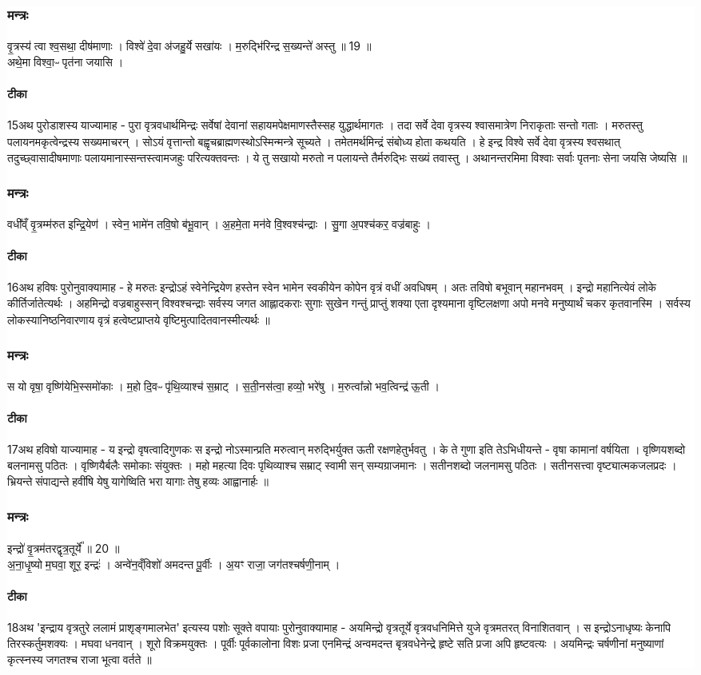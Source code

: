 ### मन्त्रः

वृ॒त्रस्य॑ त्वा श्व॒सथा॒ दीष॑माणाः ।
विश्वे॑ दे॒वा अ॑जहु॒र्ये सखा॑यः ।
म॒रुद्भि॑रिन्द्र स॒ख्यन्ते॑ अस्तु ॥ 19 ॥  
अथे॒मा विश्वा॒ᳶ पृत॑ना जयासि ।

#### टीका
15अथ पुरोडाशस्य याज्यामाह - पुरा वृत्रवधार्थमिन्द्रः सर्वेषां देवानां सहायमपेक्षमाणस्तैस्सह युद्धार्थमागतः । तदा सर्वे देवा वृत्रस्य श्वासमात्रेण निराकृताः सन्तो गताः । मरुतस्तु पलायनमकृत्वेन्द्रस्य सख्यमाचरन् । सोऽयं वृत्तान्तो बह्वृचब्राह्मणस्थोऽस्मिन्मन्त्रे सूच्यते । तमेतमर्थमिन्द्रं संबोध्य होता कथयति । हे इन्द्र विश्वे सर्वे देवा वृत्रस्य श्वसथात् तदुच्छ्वासादीषमाणाः पलायमानास्सन्तस्त्वामजहुः परित्यक्तवन्तः । ये तु सखायो मरुतो न पलायन्ते तैर्मरुद्भिः सख्यं तवास्तु । अथानन्तरमिमा विश्वाः सर्वाः पृतनाः सेना जयसि जेष्यसि ॥

### मन्त्रः
वधी᳚व्ँ वृ॒त्रम्म॑रुत इन्द्रि॒येण॑ ।
स्वेन॒ भामे॑न तवि॒षो ब॑भू॒वान् ।
अ॒हमे॒ता मन॑वे वि॒श्वश्च॑न्द्राः ।
सु॒गा अ॒पश्च॑कर॒ वज्र॑बाहुः ।

#### टीका
16अथ हविषः पुरोनुवाक्यामाह - हे मरुतः इन्द्रोऽहं स्वेनेन्द्रियेण हस्तेन स्वेन भामेन स्वकीयेन कोपेन वृत्रं वधीं अवधिषम् । अतः तविषो बभूवान् महानभवम् । इन्द्रो महानित्येवं लोके कीर्तिर्जातेत्यर्थः । अहमिन्द्रो वज्रबाहुस्सन् विश्वश्चन्द्राः सर्वस्य जगत आह्लादकराः सुगाः सुखेन गन्तुं प्राप्तुं शक्या एता दृश्यमाना वृष्टिलक्षणा अपो मनवे मनुष्यार्थं चकर कृतवानस्मि । सर्वस्य लोकस्यानिष्ठनिवारणाय वृत्रं हत्वेष्टप्राप्तये वृष्टिमुत्पादितवानस्मीत्यर्थः ॥

### मन्त्रः
स यो वृषा॒ वृष्णि॑येभि॒स्समो॑काः ।
म॒हो दि॒वᳶ पृ॑थि॒व्याश्च॑ स॒म्राट् ।
स॒ती॒नस॑त्वा॒ हव्यो॒ भरे॑षु ।
म॒रुत्वा᳚न्नो भव॒त्विन्द्र॑ ऊ॒ती ।

#### टीका
17अथ हविषो याज्यामाह - य इन्द्रो वृषत्वादिगुणकः स इन्द्रो नोऽस्मान्प्रति मरुत्वान् मरुद्भिर्युक्त ऊती रक्षणहेतुर्भवतु । के ते गुणा इति तेऽभिधीयन्ते - वृषा कामानां वर्षयिता । वृष्णियशब्दो बलनामसु पठितः । वृष्णियैर्बलैः समोकाः संयुक्तः । महो महत्या दिवः पृथिव्याश्च सम्राट् स्वामी सन् सम्यग्राजमानः । सतीनशब्दो जलनामसु पठितः । सतीनसत्त्वा वृष्ट्यात्मकजलप्रदः । भ्रियन्ते संपाद्यन्ते हवींषि येषु यागेष्विति भरा यागाः तेषु हव्यः आह्वानार्हः ॥

### मन्त्रः

इन्द्रो॑ वृ॒त्रम॑तरद्वृत्र॒तूर्ये᳚ ॥ 20 ॥  
अ॒ना॒धृ॒ष्यो म॒घवा॒ शूर॒ इन्द्रः॑ ।
अन्वे॑न॒व्ँविशो॑ अमदन्त पू॒र्वीः ।
अ॒यꣳ राजा॒ जग॑तश्चर्षणी॒नाम् ।
#### टीका
18अथ 'इन्द्राय वृत्रतुरे ललामं प्राशृङ्गमालभेत' इत्यस्य पशोः सूक्ते वपायाः पुरोनुवाक्यामाह - अयमिन्द्रो वृत्रतूर्ये वृत्रवधनिमित्ते युजे वृत्रमतरत् विनाशितवान् । स इन्द्रोऽनाधृष्यः केनापि तिरस्कर्तुमशक्यः । मघवा धनवान् । शूरो विक्रमयुक्तः । पूर्वीः पूर्वकालोना विशः प्रजा एनमिन्द्रं अन्वमदन्त बृत्रवधेनेन्द्रे हृष्टे सति प्रजा अपि हृष्टवत्यः । अयमिन्द्रः चर्षणीनां मनुष्याणां कृत्स्नस्य जगतश्च राजा भूत्वा वर्तते ॥
